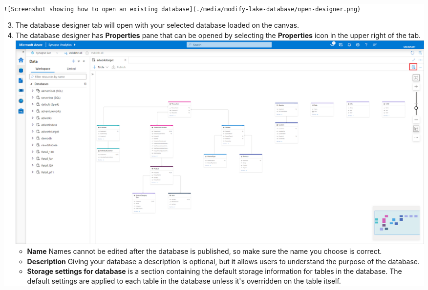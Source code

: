     ![Screenshot showing how to open an existing database](./media/modify-lake-database/open-designer.png)

3. The database designer tab will open with your selected database loaded on the canvas.
4. The database designer has **Properties** pane that can be opened by selecting the **Properties** icon in the upper right of the tab.
![Screenshot showing the location of the properties icon](./media/modify-lake-database/properties-location.png)
    - **Name** Names cannot be edited after the database is published, so make sure the name you choose is correct.
    - **Description** Giving your database a description is optional, but it allows users to understand the purpose of the database.
    - **Storage settings for database** is a section containing the default storage information for tables in the database. The default settings are applied to each table in the database unless it's overridden on the table itself.